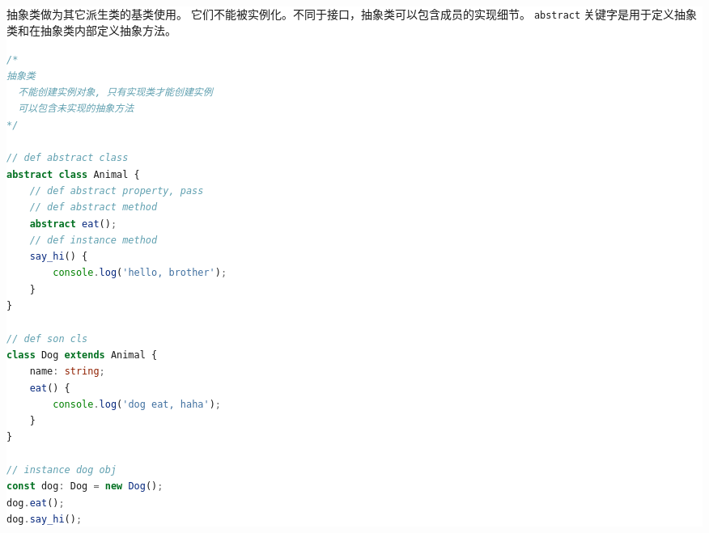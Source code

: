 抽象类做为其它派生类的基类使用。 它们不能被实例化。不同于接口，抽象类可以包含成员的实现细节。 `abstract` 关键字是用于定义抽象类和在抽象类内部定义抽象方法。

```typescript
/* 
抽象类
  不能创建实例对象, 只有实现类才能创建实例
  可以包含未实现的抽象方法
*/

// def abstract class
abstract class Animal {
    // def abstract property, pass
    // def abstract method
    abstract eat();
    // def instance method
    say_hi() {
        console.log('hello, brother');
    }
}

// def son cls
class Dog extends Animal {
    name: string;
    eat() {
        console.log('dog eat, haha');
    }
}

// instance dog obj
const dog: Dog = new Dog();
dog.eat();
dog.say_hi();
```